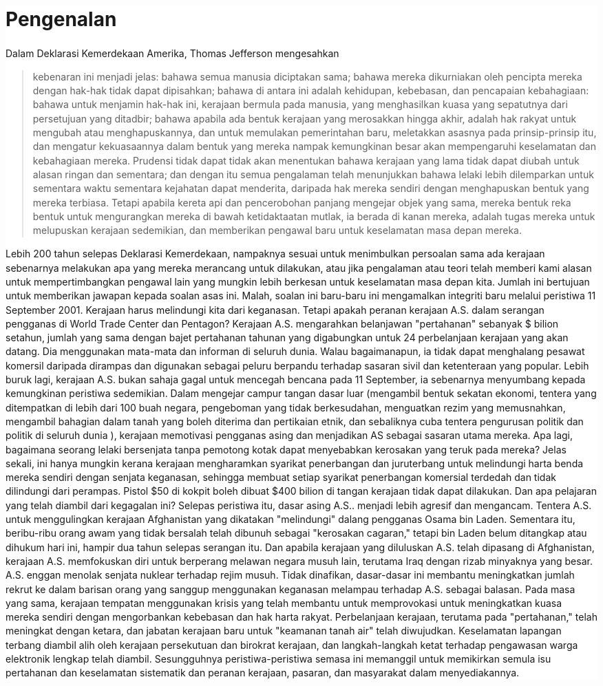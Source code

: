 # Pengenalan

Dalam Deklarasi Kemerdekaan Amerika, Thomas Jefferson mengesahkan

> kebenaran ini menjadi jelas: bahawa semua manusia diciptakan sama; bahawa mereka dikurniakan oleh pencipta mereka dengan hak-hak tidak dapat dipisahkan; bahawa di antara ini adalah kehidupan, kebebasan, dan pencapaian kebahagiaan: bahawa untuk menjamin hak-hak ini, kerajaan bermula pada manusia, yang menghasilkan kuasa yang sepatutnya dari persetujuan yang ditadbir; bahawa apabila ada bentuk kerajaan yang merosakkan hingga akhir, adalah hak rakyat untuk mengubah atau menghapuskannya, dan untuk memulakan pemerintahan baru, meletakkan asasnya pada prinsip-prinsip itu, dan mengatur kekuasaannya dalam bentuk yang mereka nampak kemungkinan besar akan mempengaruhi keselamatan dan kebahagiaan mereka. Prudensi tidak dapat tidak akan menentukan bahawa kerajaan yang lama tidak dapat diubah untuk alasan ringan dan sementara; dan dengan itu semua pengalaman telah menunjukkan bahawa lelaki lebih dilemparkan untuk sementara waktu sementara kejahatan dapat menderita, daripada hak mereka sendiri dengan menghapuskan bentuk yang mereka terbiasa. Tetapi apabila kereta api dan pencerobohan panjang mengejar objek yang sama, mereka bentuk reka bentuk untuk mengurangkan mereka di bawah ketidaktaatan mutlak, ia berada di kanan mereka, adalah tugas mereka untuk melupuskan kerajaan sedemikian, dan memberikan pengawal baru untuk keselamatan masa depan mereka.

Lebih 200 tahun selepas Deklarasi Kemerdekaan, nampaknya sesuai untuk menimbulkan persoalan sama ada kerajaan sebenarnya melakukan apa yang mereka merancang untuk dilakukan, atau jika pengalaman atau teori telah memberi kami alasan untuk mempertimbangkan pengawal lain yang mungkin lebih berkesan untuk keselamatan masa depan kita. Jumlah ini bertujuan untuk memberikan jawapan kepada soalan asas ini. Malah, soalan ini baru-baru ini mengamalkan integriti baru melalui peristiwa 11 September 2001. Kerajaan harus melindungi kita dari keganasan. Tetapi apakah peranan kerajaan A.S. dalam serangan pengganas di World Trade Center dan Pentagon? Kerajaan A.S. mengarahkan belanjawan "pertahanan" sebanyak $ bilion setahun, jumlah yang sama dengan bajet pertahanan tahunan yang digabungkan untuk 24 perbelanjaan kerajaan yang akan datang. Dia menggunakan mata-mata dan informan di seluruh dunia. Walau bagaimanapun, ia tidak dapat menghalang pesawat komersil daripada dirampas dan digunakan sebagai peluru berpandu terhadap sasaran sivil dan ketenteraan yang popular. Lebih buruk lagi, kerajaan A.S. bukan sahaja gagal untuk mencegah bencana pada 11 September, ia sebenarnya menyumbang kepada kemungkinan peristiwa sedemikian. Dalam mengejar campur tangan dasar luar (mengambil bentuk sekatan ekonomi, tentera yang ditempatkan di lebih dari 100 buah negara, pengeboman yang tidak berkesudahan, menguatkan rezim yang memusnahkan, mengambil bahagian dalam tanah yang boleh diterima dan pertikaian etnik, dan sebaliknya cuba tentera pengurusan politik dan politik di seluruh dunia ), kerajaan memotivasi pengganas asing dan menjadikan AS sebagai sasaran utama mereka. Apa lagi, bagaimana seorang lelaki bersenjata tanpa pemotong kotak dapat menyebabkan kerosakan yang teruk pada mereka? Jelas sekali, ini hanya mungkin kerana kerajaan mengharamkan syarikat penerbangan dan juruterbang untuk melindungi harta benda mereka sendiri dengan senjata keganasan, sehingga membuat setiap syarikat penerbangan komersial terdedah dan tidak dilindungi dari perampas. Pistol $50 di kokpit boleh dibuat $400 bilion di tangan kerajaan tidak dapat dilakukan. Dan apa pelajaran yang telah diambil dari kegagalan ini? Selepas peristiwa itu, dasar asing A.S.. menjadi lebih agresif dan mengancam. Tentera A.S. untuk menggulingkan kerajaan Afghanistan yang dikatakan "melindungi" dalang pengganas Osama bin Laden. Sementara itu, beribu-ribu orang awam yang tidak bersalah telah dibunuh sebagai "kerosakan cagaran," tetapi bin Laden belum ditangkap atau dihukum hari ini, hampir dua tahun selepas serangan itu. Dan apabila kerajaan yang diluluskan A.S. telah dipasang di Afghanistan, kerajaan A.S. memfokuskan diri untuk berperang melawan negara musuh lain, terutama Iraq dengan rizab minyaknya yang besar. A.S. enggan menolak senjata nuklear terhadap rejim musuh. Tidak dinafikan, dasar-dasar ini membantu meningkatkan jumlah rekrut ke dalam barisan orang yang sanggup menggunakan keganasan melampau terhadap A.S. sebagai balasan. Pada masa yang sama, kerajaan tempatan menggunakan krisis yang telah membantu untuk memprovokasi untuk meningkatkan kuasa mereka sendiri dengan mengorbankan kebebasan dan hak harta rakyat. Perbelanjaan kerajaan, terutama pada "pertahanan," telah meningkat dengan ketara, dan jabatan kerajaan baru untuk "keamanan tanah air" telah diwujudkan. Keselamatan lapangan terbang diambil alih oleh kerajaan persekutuan dan birokrat kerajaan, dan langkah-langkah ketat terhadap pengawasan warga elektronik lengkap telah diambil. Sesungguhnya peristiwa-peristiwa semasa ini memanggil untuk memikirkan semula isu pertahanan dan keselamatan sistematik dan peranan kerajaan, pasaran, dan masyarakat dalam menyediakannya.
